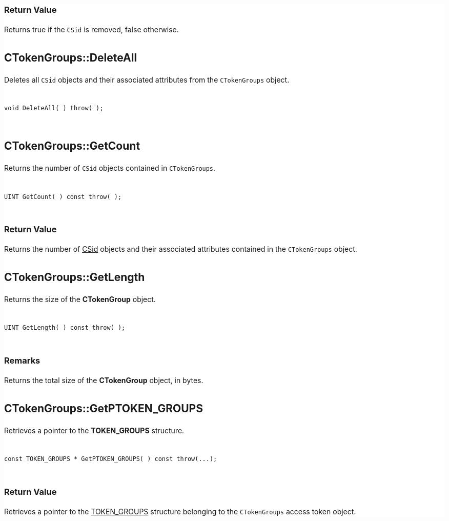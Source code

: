 ### Return Value  
 Returns true if the `CSid` is removed, false otherwise.  
  
##  <a name="ctokengroups__deleteall"></a>  CTokenGroups::DeleteAll  
 Deletes all `CSid` objects and their associated attributes from the `CTokenGroups` object.  
  
```  
  
void DeleteAll( ) throw( );  
  
```  
  
##  <a name="ctokengroups__getcount"></a>  CTokenGroups::GetCount  
 Returns the number of `CSid` objects contained in `CTokenGroups`.  
  
```  
  
UINT GetCount( ) const throw( );  
  
```  
  
### Return Value  
 Returns the number of [CSid](../vs140/CSid-Class.md) objects and their associated attributes contained in the `CTokenGroups` object.  
  
##  <a name="ctokengroups__getlength"></a>  CTokenGroups::GetLength  
 Returns the size of the **CTokenGroup** object.  
  
```  
  
UINT GetLength( ) const throw( );  
  
```  
  
### Remarks  
 Returns the total size of the **CTokenGroup** object, in bytes.  
  
##  <a name="ctokengroups__getptoken_groups"></a>  CTokenGroups::GetPTOKEN_GROUPS  
 Retrieves a pointer to the **TOKEN_GROUPS** structure.  
  
```  
  
const TOKEN_GROUPS * GetPTOKEN_GROUPS( ) const throw(...);  
  
```  
  
### Return Value  
 Retrieves a pointer to the [TOKEN_GROUPS](http://msdn.microsoft.com/library/windows/desktop/aa379624) structure belonging to the `CTokenGroups` access token object.  
  